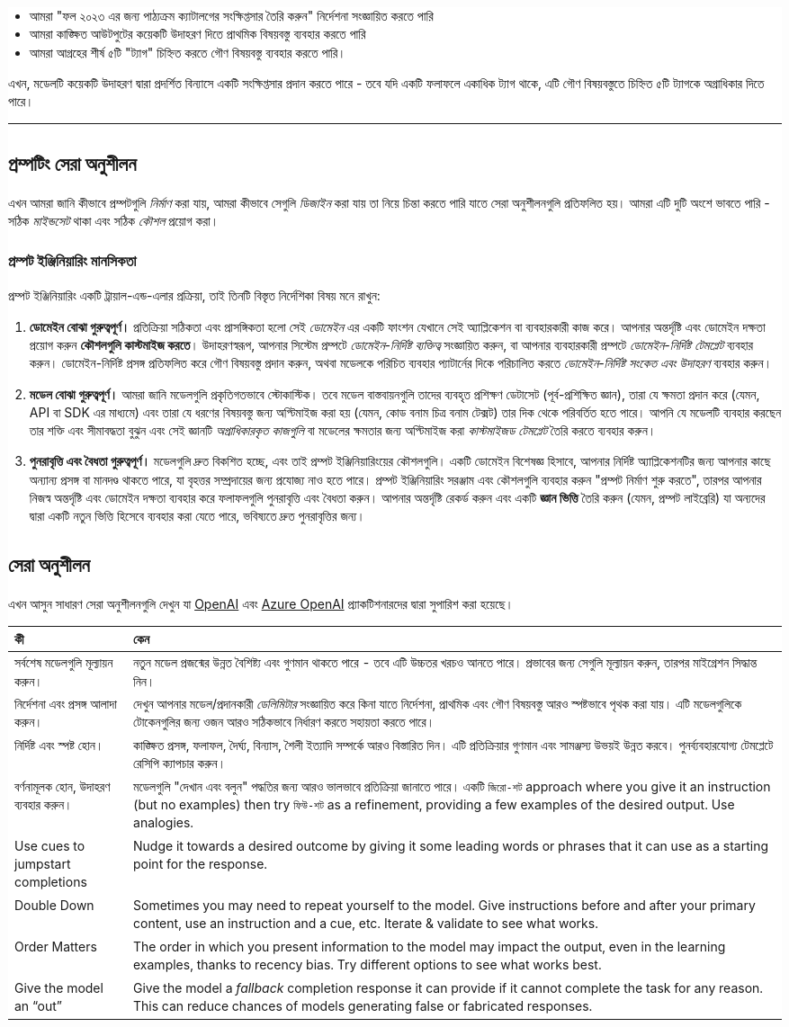 - আমরা "ফল ২০২৩ এর জন্য পাঠ্যক্রম ক্যাটালগের সংক্ষিপ্তসার তৈরি করুন" নির্দেশনা সংজ্ঞায়িত করতে পারি
- আমরা কাঙ্ক্ষিত আউটপুটের কয়েকটি উদাহরণ দিতে প্রাথমিক বিষয়বস্তু ব্যবহার করতে পারি
- আমরা আগ্রহের শীর্ষ ৫টি "ট্যাগ" চিহ্নিত করতে গৌণ বিষয়বস্তু ব্যবহার করতে পারি।

এখন, মডেলটি কয়েকটি উদাহরণ দ্বারা প্রদর্শিত বিন্যাসে একটি সংক্ষিপ্তসার প্রদান করতে পারে - তবে যদি একটি ফলাফলে একাধিক ট্যাগ থাকে, এটি গৌণ বিষয়বস্তুতে চিহ্নিত ৫টি ট্যাগকে অগ্রাধিকার দিতে পারে।

---



## প্রম্পটিং সেরা অনুশীলন

এখন আমরা জানি কীভাবে প্রম্পটগুলি _নির্মাণ_ করা যায়, আমরা কীভাবে সেগুলি _ডিজাইন_ করা যায় তা নিয়ে চিন্তা করতে পারি যাতে সেরা অনুশীলনগুলি প্রতিফলিত হয়। আমরা এটি দুটি অংশে ভাবতে পারি - সঠিক _মাইন্ডসেট_ থাকা এবং সঠিক _কৌশল_ প্রয়োগ করা।

### প্রম্পট ইঞ্জিনিয়ারিং মানসিকতা

প্রম্পট ইঞ্জিনিয়ারিং একটি ট্রায়াল-এন্ড-এলার প্রক্রিয়া, তাই তিনটি বিস্তৃত নির্দেশিকা বিষয় মনে রাখুন:

1. **ডোমেইন বোঝা গুরুত্বপূর্ণ।** প্রতিক্রিয়া সঠিকতা এবং প্রাসঙ্গিকতা হলো সেই _ডোমেইন_ এর একটি ফাংশন যেখানে সেই অ্যাপ্লিকেশন বা ব্যবহারকারী কাজ করে। আপনার অন্তর্দৃষ্টি এবং ডোমেইন দক্ষতা প্রয়োগ করুন **কৌশলগুলি কাস্টমাইজ করতে**। উদাহরণস্বরূপ, আপনার সিস্টেম প্রম্পটে _ডোমেইন-নির্দিষ্ট ব্যক্তিত্ব_ সংজ্ঞায়িত করুন, বা আপনার ব্যবহারকারী প্রম্পটে _ডোমেইন-নির্দিষ্ট টেমপ্লেট_ ব্যবহার করুন। ডোমেইন-নির্দিষ্ট প্রসঙ্গ প্রতিফলিত করে গৌণ বিষয়বস্তু প্রদান করুন, অথবা মডেলকে পরিচিত ব্যবহার প্যাটার্নের দিকে পরিচালিত করতে _ডোমেইন-নির্দিষ্ট সংকেত এবং উদাহরণ_ ব্যবহার করুন।

2. **মডেল বোঝা গুরুত্বপূর্ণ।** আমরা জানি মডেলগুলি প্রকৃতিগতভাবে স্টোকাস্টিক। তবে মডেল বাস্তবায়নগুলি তাদের ব্যবহৃত প্রশিক্ষণ ডেটাসেট (পূর্ব-প্রশিক্ষিত জ্ঞান), তারা যে ক্ষমতা প্রদান করে (যেমন, API বা SDK এর মাধ্যমে) এবং তারা যে ধরণের বিষয়বস্তু জন্য অপ্টিমাইজ করা হয় (যেমন, কোড বনাম চিত্র বনাম টেক্সট) তার দিক থেকে পরিবর্তিত হতে পারে। আপনি যে মডেলটি ব্যবহার করছেন তার শক্তি এবং সীমাবদ্ধতা বুঝুন এবং সেই জ্ঞানটি _অগ্রাধিকারকৃত কাজগুলি_ বা মডেলের ক্ষমতার জন্য অপ্টিমাইজ করা _কাস্টমাইজড টেমপ্লেট_ তৈরি করতে ব্যবহার করুন।

3. **পুনরাবৃত্তি এবং বৈধতা গুরুত্বপূর্ণ।** মডেলগুলি দ্রুত বিকশিত হচ্ছে, এবং তাই প্রম্পট ইঞ্জিনিয়ারিংয়ের কৌশলগুলি। একটি ডোমেইন বিশেষজ্ঞ হিসাবে, আপনার নির্দিষ্ট অ্যাপ্লিকেশনটির জন্য আপনার কাছে অন্যান্য প্রসঙ্গ বা মানদণ্ড থাকতে পারে, যা বৃহত্তর সম্প্রদায়ের জন্য প্রযোজ্য নাও হতে পারে। প্রম্পট ইঞ্জিনিয়ারিং সরঞ্জাম এবং কৌশলগুলি ব্যবহার করুন "প্রম্পট নির্মাণ শুরু করতে", তারপর আপনার নিজস্ব অন্তর্দৃষ্টি এবং ডোমেইন দক্ষতা ব্যবহার করে ফলাফলগুলি পুনরাবৃত্তি এবং বৈধতা করুন। আপনার অন্তর্দৃষ্টি রেকর্ড করুন এবং একটি **জ্ঞান ভিত্তি** তৈরি করুন (যেমন, প্রম্পট লাইব্রেরি) যা অন্যদের দ্বারা একটি নতুন ভিত্তি হিসেবে ব্যবহার করা যেতে পারে, ভবিষ্যতে দ্রুত পুনরাবৃত্তির জন্য।

## সেরা অনুশীলন

এখন আসুন সাধারণ সেরা অনুশীলনগুলি দেখুন যা [OpenAI](https://help.openai.com/en/articles/6654000-best-practices-for-prompt-engineering-with-openai-api?WT.mc_id=academic-105485-koreyst) এবং [Azure OpenAI](https://learn.microsoft.com/azure/ai-services/openai/concepts/prompt-engineering#best-practices?WT.mc_id=academic-105485-koreyst) প্র্যাকটিশনারদের দ্বারা সুপারিশ করা হয়েছে।

| কী                              | কেন                                                                                                                                                                                                                                               |
| :------------------------------ | :-------------------------------------------------------------------------------------------------------------------------------------------------------------------------------------------------------------------------------------------------- |
| সর্বশেষ মডেলগুলি মূল্যায়ন করুন। | নতুন মডেল প্রজন্মের উন্নত বৈশিষ্ট্য এবং গুণমান থাকতে পারে - তবে এটি উচ্চতর খরচও আনতে পারে। প্রভাবের জন্য সেগুলি মূল্যায়ন করুন, তারপর মাইগ্রেশন সিদ্ধান্ত নিন।                                                                                |
| নির্দেশনা এবং প্রসঙ্গ আলাদা করুন। | দেখুন আপনার মডেল/প্রদানকারী _ডেলিমিটার_ সংজ্ঞায়িত করে কিনা যাতে নির্দেশনা, প্রাথমিক এবং গৌণ বিষয়বস্তু আরও স্পষ্টভাবে পৃথক করা যায়। এটি মডেলগুলিকে টোকেনগুলির জন্য ওজন আরও সঠিকভাবে নির্ধারণ করতে সহায়তা করতে পারে।                                                         |
| নির্দিষ্ট এবং স্পষ্ট হোন।             | কাঙ্ক্ষিত প্রসঙ্গ, ফলাফল, দৈর্ঘ্য, বিন্যাস, শৈলী ইত্যাদি সম্পর্কে আরও বিস্তারিত দিন। এটি প্রতিক্রিয়ার গুণমান এবং সামঞ্জস্য উভয়ই উন্নত করবে। পুনর্ব্যবহারযোগ্য টেমপ্লেটে রেসিপি ক্যাপচার করুন।                                                          |
| বর্ণনামূলক হোন, উদাহরণ ব্যবহার করুন। | মডেলগুলি "দেখান এবং বলুন" পদ্ধতির জন্য আরও ভালভাবে প্রতিক্রিয়া জানাতে পারে। একটি `জিরো-শট` approach where you give it an instruction (but no examples) then try `ফিউ-শট` as a refinement, providing a few examples of the desired output. Use analogies. |
| Use cues to jumpstart completions | Nudge it towards a desired outcome by giving it some leading words or phrases that it can use as a starting point for the response.                                                                                                               |
| Double Down                       | Sometimes you may need to repeat yourself to the model. Give instructions before and after your primary content, use an instruction and a cue, etc. Iterate & validate to see what works.                                                         |
| Order Matters                     | The order in which you present information to the model may impact the output, even in the learning examples, thanks to recency bias. Try different options to see what works best.                                                               |
| Give the model an “out”           | Give the model a _fallback_ completion response it can provide if it cannot complete the task for any reason. This can reduce chances of models generating false or fabricated responses.                                                         |